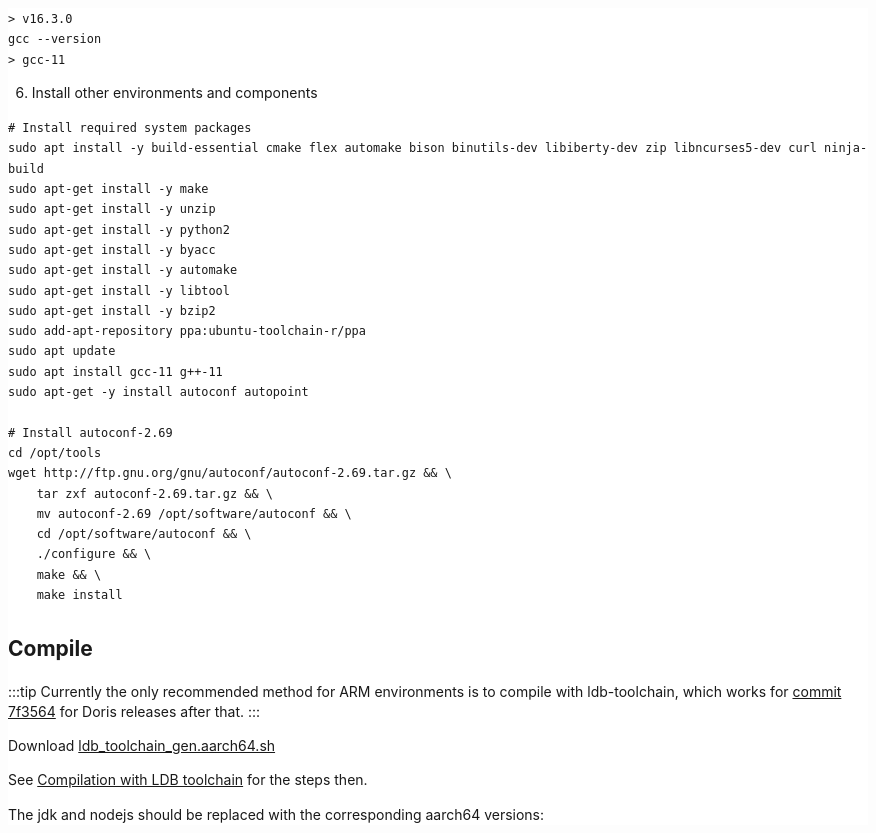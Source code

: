 ```shell
> v16.3.0
gcc --version
> gcc-11
```
  </p>
    <p>

6. Install other environments and components

```shell
# Install required system packages
sudo apt install -y build-essential cmake flex automake bison binutils-dev libiberty-dev zip libncurses5-dev curl ninja-build
sudo apt-get install -y make
sudo apt-get install -y unzip
sudo apt-get install -y python2
sudo apt-get install -y byacc
sudo apt-get install -y automake
sudo apt-get install -y libtool
sudo apt-get install -y bzip2
sudo add-apt-repository ppa:ubuntu-toolchain-r/ppa
sudo apt update
sudo apt install gcc-11 g++-11
sudo apt-get -y install autoconf autopoint

# Install autoconf-2.69
cd /opt/tools
wget http://ftp.gnu.org/gnu/autoconf/autoconf-2.69.tar.gz && \
    tar zxf autoconf-2.69.tar.gz && \
    mv autoconf-2.69 /opt/software/autoconf && \
    cd /opt/software/autoconf && \
    ./configure && \
    make && \
    make install
```
  </p>
  </TabItem>
</Tabs>

## Compile

:::tip
Currently the only recommended method for ARM environments is to compile with ldb-toolchain, which works for [commit 7f3564](https://github.com/apache/doris/commit/7f3564cca62de49c9f2ea67fcf735921dbebb4d1) for Doris releases after that.
:::

Download [ldb\_toolchain\_gen.aarch64.sh](https://github.com/amosbird/ldb_toolchain_gen/releases/download/v0.9.1/ldb_toolchain_gen.aarch64.sh)

See [Compilation with LDB toolchain](./compilation-with-ldb-toolchain) for the steps then.

The jdk and nodejs should be replaced with the corresponding aarch64 versions:
